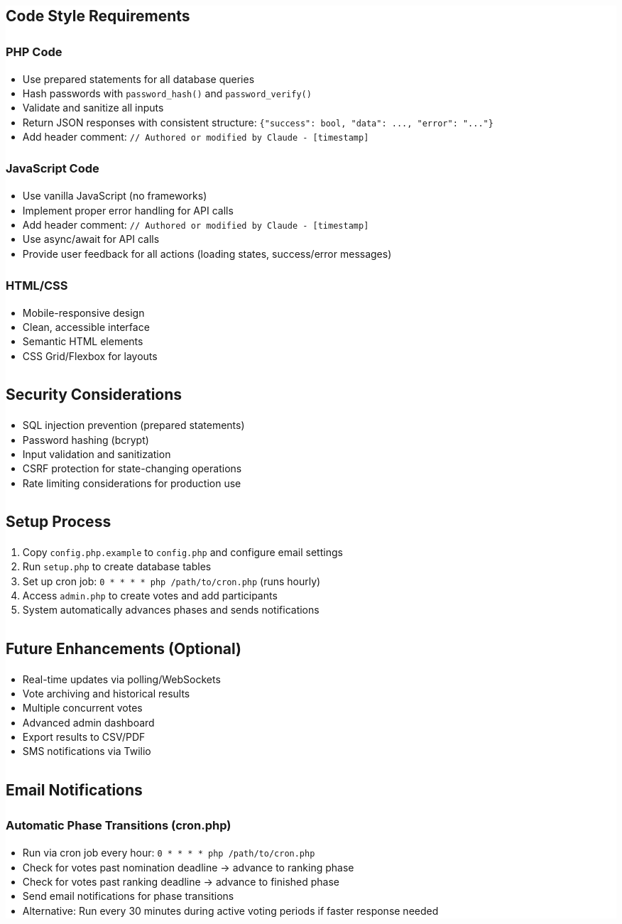 ## Code Style Requirements

### PHP Code
- Use prepared statements for all database queries
- Hash passwords with `password_hash()` and `password_verify()`
- Validate and sanitize all inputs
- Return JSON responses with consistent structure: `{"success": bool, "data": ..., "error": "..."}`
- Add header comment: `// Authored or modified by Claude - [timestamp]`

### JavaScript Code  
- Use vanilla JavaScript (no frameworks)
- Implement proper error handling for API calls
- Add header comment: `// Authored or modified by Claude - [timestamp]`
- Use async/await for API calls
- Provide user feedback for all actions (loading states, success/error messages)

### HTML/CSS
- Mobile-responsive design
- Clean, accessible interface
- Semantic HTML elements
- CSS Grid/Flexbox for layouts

## Security Considerations
- SQL injection prevention (prepared statements)
- Password hashing (bcrypt)
- Input validation and sanitization
- CSRF protection for state-changing operations
- Rate limiting considerations for production use

## Setup Process
1. Copy `config.php.example` to `config.php` and configure email settings
2. Run `setup.php` to create database tables
3. Set up cron job: `0 * * * * php /path/to/cron.php` (runs hourly)
4. Access `admin.php` to create votes and add participants
5. System automatically advances phases and sends notifications

## Future Enhancements (Optional)
- Real-time updates via polling/WebSockets
- Vote archiving and historical results
- Multiple concurrent votes
- Advanced admin dashboard
- Export results to CSV/PDF
- SMS notifications via Twilio

## Email Notifications

### Automatic Phase Transitions (cron.php)
- Run via cron job every hour: `0 * * * * php /path/to/cron.php`
- Check for votes past nomination deadline → advance to ranking phase
- Check for votes past ranking deadline → advance to finished phase  
- Send email notifications for phase transitions
- Alternative: Run every 30 minutes during active voting periods if faster response needed
